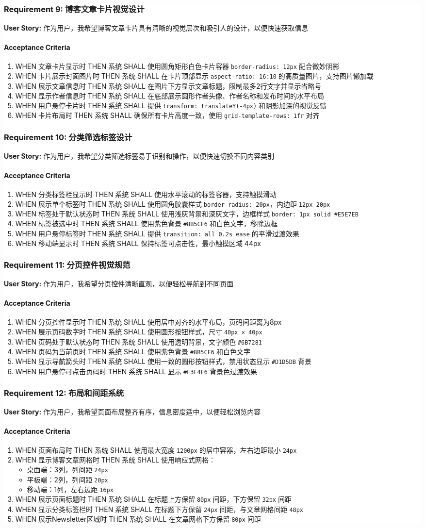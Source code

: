 ### Requirement 9: 博客文章卡片视觉设计

**User Story:** 作为用户，我希望博客文章卡片具有清晰的视觉层次和吸引人的设计，以便快速获取信息

#### Acceptance Criteria

1. WHEN 文章卡片显示时 THEN 系统 SHALL 使用圆角矩形白色卡片容器 `border-radius: 12px` 配合微妙阴影
2. WHEN 卡片展示封面图片时 THEN 系统 SHALL 在卡片顶部显示 `aspect-ratio: 16:10` 的高质量图片，支持图片懒加载
3. WHEN 展示文章信息时 THEN 系统 SHALL 在图片下方显示文章标题，限制最多2行文字并显示省略号
4. WHEN 显示作者信息时 THEN 系统 SHALL 在底部展示圆形作者头像、作者名称和发布时间的水平布局
5. WHEN 用户悬停卡片时 THEN 系统 SHALL 提供 `transform: translateY(-4px)` 和阴影加深的视觉反馈
6. WHEN 卡片布局时 THEN 系统 SHALL 确保所有卡片高度一致，使用 `grid-template-rows: 1fr` 对齐

### Requirement 10: 分类筛选标签设计

**User Story:** 作为用户，我希望分类筛选标签易于识别和操作，以便快速切换不同内容类别

#### Acceptance Criteria

1. WHEN 分类标签栏显示时 THEN 系统 SHALL 使用水平滚动的标签容器，支持触摸滑动
2. WHEN 展示单个标签时 THEN 系统 SHALL 使用圆角胶囊样式 `border-radius: 20px`，内边距 `12px 20px`
3. WHEN 标签处于默认状态时 THEN 系统 SHALL 使用浅灰背景和深灰文字，边框样式 `border: 1px solid #E5E7EB`
4. WHEN 标签被选中时 THEN 系统 SHALL 使用紫色背景 `#8B5CF6` 和白色文字，移除边框
5. WHEN 用户悬停标签时 THEN 系统 SHALL 提供 `transition: all 0.2s ease` 的平滑过渡效果
6. WHEN 移动端显示时 THEN 系统 SHALL 保持标签可点击性，最小触摸区域 44px

### Requirement 11: 分页控件视觉规范

**User Story:** 作为用户，我希望分页控件清晰直观，以便轻松导航到不同页面

#### Acceptance Criteria

1. WHEN 分页控件显示时 THEN 系统 SHALL 使用居中对齐的水平布局，页码间距离为8px
2. WHEN 展示页码数字时 THEN 系统 SHALL 使用圆形按钮样式，尺寸 `40px × 40px`
3. WHEN 页码处于默认状态时 THEN 系统 SHALL 使用透明背景，文字颜色 `#6B7281`
4. WHEN 页码为当前页时 THEN 系统 SHALL 使用紫色背景 `#8B5CF6` 和白色文字
5. WHEN 显示导航箭头时 THEN 系统 SHALL 使用一致的圆形按钮样式，禁用状态显示 `#D1D5DB` 背景
6. WHEN 用户悬停可点击页码时 THEN 系统 SHALL 显示 `#F3F4F6` 背景色过渡效果

### Requirement 12: 布局和间距系统

**User Story:** 作为用户，我希望页面布局整齐有序，信息密度适中，以便轻松浏览内容

#### Acceptance Criteria

1. WHEN 页面布局时 THEN 系统 SHALL 使用最大宽度 `1200px` 的居中容器，左右边距最小 `24px`
2. WHEN 显示博客文章网格时 THEN 系统 SHALL 使用响应式网格：
   - 桌面端：3列，列间距 `24px`
   - 平板端：2列，列间距 `20px`
   - 移动端：1列，左右边距 `16px`
3. WHEN 展示页面标题时 THEN 系统 SHALL 在标题上方保留 `80px` 间距，下方保留 `32px` 间距
4. WHEN 显示分类标签栏时 THEN 系统 SHALL 在标题下方保留 `24px` 间距，与文章网格间距 `48px`
5. WHEN 展示Newsletter区域时 THEN 系统 SHALL 在文章网格下方保留 `80px` 间距
